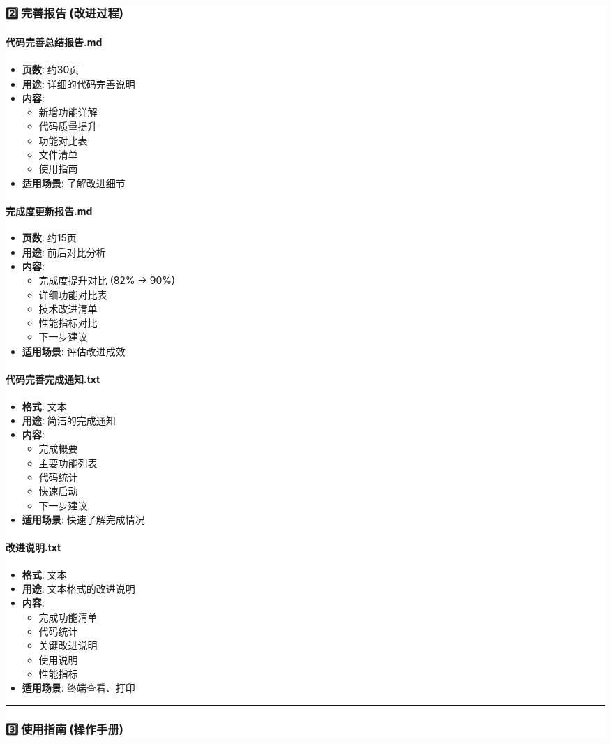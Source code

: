 
### 2️⃣ 完善报告 (改进过程)

#### 代码完善总结报告.md
- **页数**: 约30页
- **用途**: 详细的代码完善说明
- **内容**:
  - 新增功能详解
  - 代码质量提升
  - 功能对比表
  - 文件清单
  - 使用指南
- **适用场景**: 了解改进细节

#### 完成度更新报告.md
- **页数**: 约15页
- **用途**: 前后对比分析
- **内容**:
  - 完成度提升对比 (82% → 90%)
  - 详细功能对比表
  - 技术改进清单
  - 性能指标对比
  - 下一步建议
- **适用场景**: 评估改进成效

#### 代码完善完成通知.txt
- **格式**: 文本
- **用途**: 简洁的完成通知
- **内容**:
  - 完成概要
  - 主要功能列表
  - 代码统计
  - 快速启动
  - 下一步建议
- **适用场景**: 快速了解完成情况

#### 改进说明.txt
- **格式**: 文本
- **用途**: 文本格式的改进说明
- **内容**:
  - 完成功能清单
  - 代码统计
  - 关键改进说明
  - 使用说明
  - 性能指标
- **适用场景**: 终端查看、打印

---

### 3️⃣ 使用指南 (操作手册)
